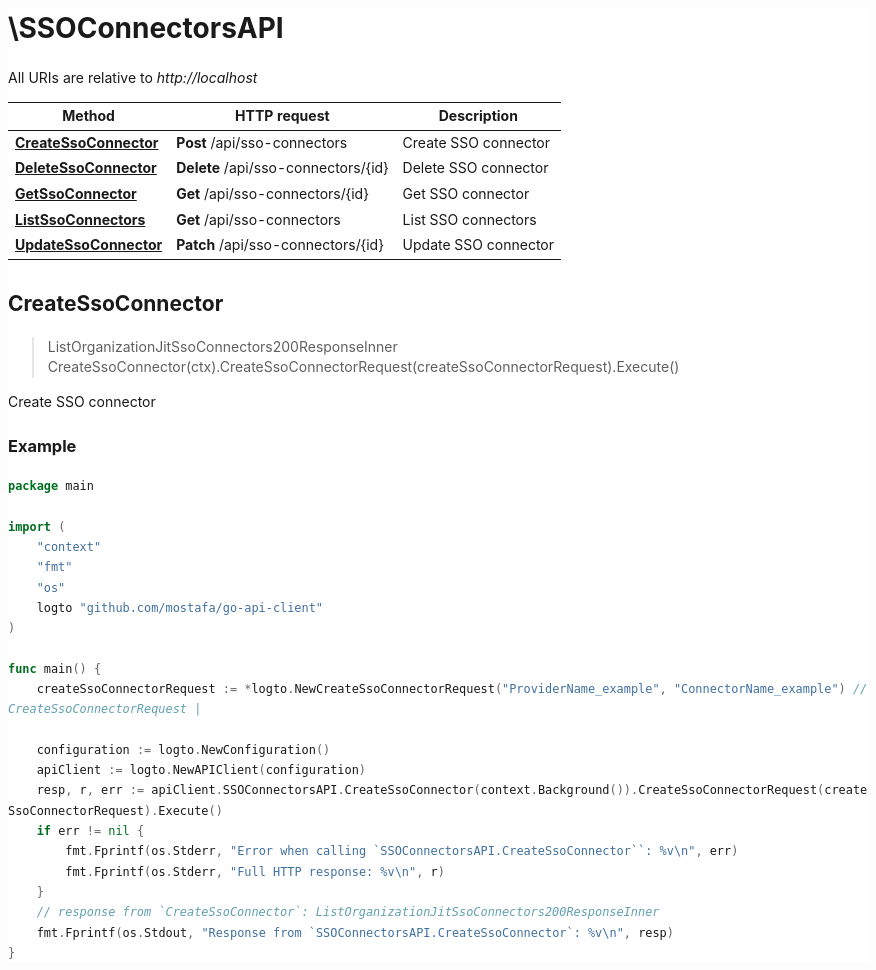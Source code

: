 # \SSOConnectorsAPI

All URIs are relative to *http://localhost*

Method | HTTP request | Description
------------- | ------------- | -------------
[**CreateSsoConnector**](SSOConnectorsAPI.md#CreateSsoConnector) | **Post** /api/sso-connectors | Create SSO connector
[**DeleteSsoConnector**](SSOConnectorsAPI.md#DeleteSsoConnector) | **Delete** /api/sso-connectors/{id} | Delete SSO connector
[**GetSsoConnector**](SSOConnectorsAPI.md#GetSsoConnector) | **Get** /api/sso-connectors/{id} | Get SSO connector
[**ListSsoConnectors**](SSOConnectorsAPI.md#ListSsoConnectors) | **Get** /api/sso-connectors | List SSO connectors
[**UpdateSsoConnector**](SSOConnectorsAPI.md#UpdateSsoConnector) | **Patch** /api/sso-connectors/{id} | Update SSO connector



## CreateSsoConnector

> ListOrganizationJitSsoConnectors200ResponseInner CreateSsoConnector(ctx).CreateSsoConnectorRequest(createSsoConnectorRequest).Execute()

Create SSO connector



### Example

```go
package main

import (
	"context"
	"fmt"
	"os"
	logto "github.com/mostafa/go-api-client"
)

func main() {
	createSsoConnectorRequest := *logto.NewCreateSsoConnectorRequest("ProviderName_example", "ConnectorName_example") // CreateSsoConnectorRequest | 

	configuration := logto.NewConfiguration()
	apiClient := logto.NewAPIClient(configuration)
	resp, r, err := apiClient.SSOConnectorsAPI.CreateSsoConnector(context.Background()).CreateSsoConnectorRequest(createSsoConnectorRequest).Execute()
	if err != nil {
		fmt.Fprintf(os.Stderr, "Error when calling `SSOConnectorsAPI.CreateSsoConnector``: %v\n", err)
		fmt.Fprintf(os.Stderr, "Full HTTP response: %v\n", r)
	}
	// response from `CreateSsoConnector`: ListOrganizationJitSsoConnectors200ResponseInner
	fmt.Fprintf(os.Stdout, "Response from `SSOConnectorsAPI.CreateSsoConnector`: %v\n", resp)
}
```
